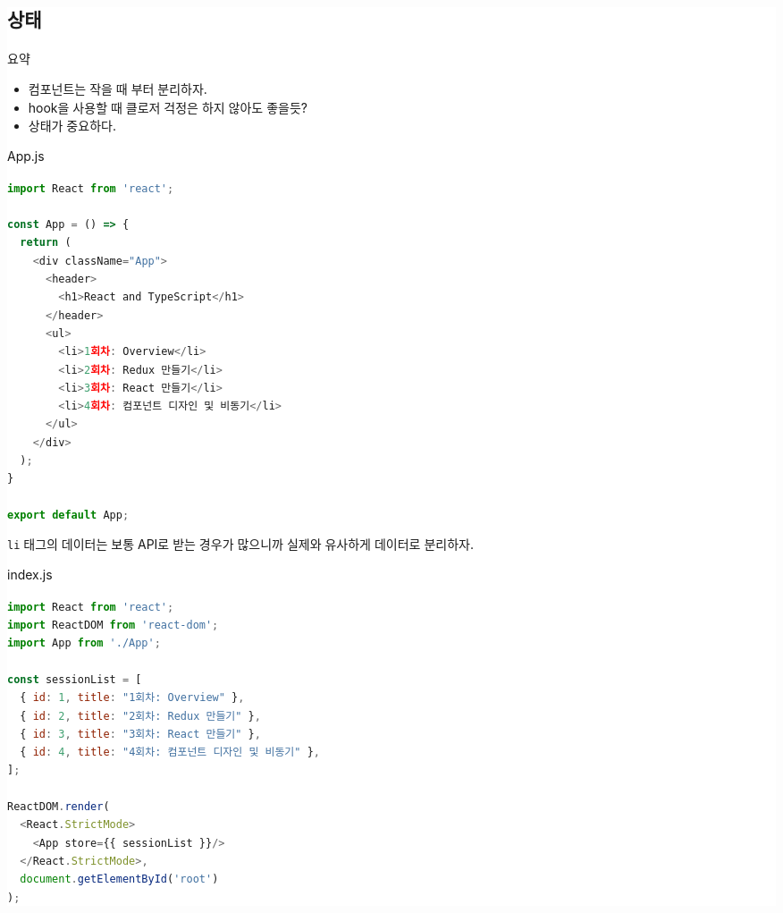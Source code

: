 #

## 상태

요약

- 컴포넌트는 작을 때 부터 분리하자.
- hook을 사용할 때 클로저 걱정은 하지 않아도 좋을듯?
- 상태가 중요하다.

App.js

```js
import React from 'react';

const App = () => {
  return (
    <div className="App">
      <header>
        <h1>React and TypeScript</h1>
      </header>
      <ul>
        <li>1회차: Overview</li>
        <li>2회차: Redux 만들기</li>
        <li>3회차: React 만들기</li>
        <li>4회차: 컴포넌트 디자인 및 비동기</li>
      </ul>
    </div>
  );
}

export default App;
```

`li` 태그의 데이터는 보통 API로 받는 경우가 많으니까 실제와 유사하게 데이터로 분리하자.

index.js

```js
import React from 'react';
import ReactDOM from 'react-dom';
import App from './App';

const sessionList = [
  { id: 1, title: "1회차: Overview" },
  { id: 2, title: "2회차: Redux 만들기" },
  { id: 3, title: "3회차: React 만들기" },
  { id: 4, title: "4회차: 컴포넌트 디자인 및 비동기" },
];

ReactDOM.render(
  <React.StrictMode>
    <App store={{ sessionList }}/>
  </React.StrictMode>,
  document.getElementById('root')
);
```
